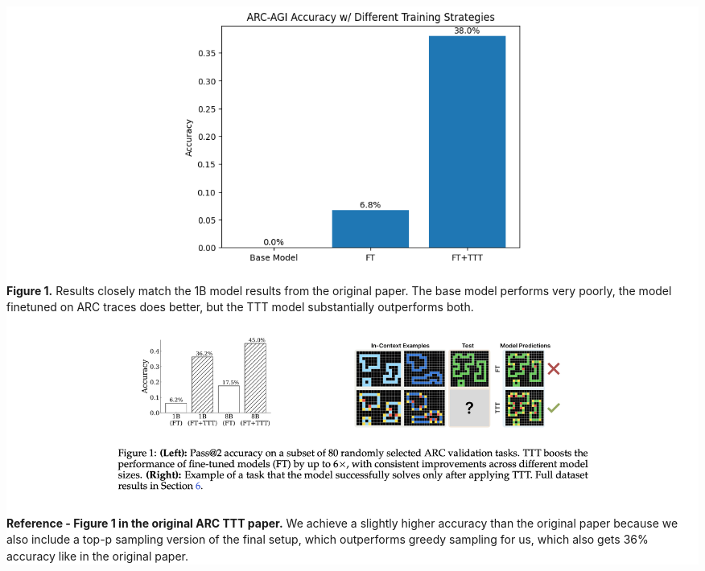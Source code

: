 <div align="center">
<img src="./final_performance_comparison.png" alt="Final Performance Comparison" width="50%" />
</div>

**Figure 1.** Results closely match the 1B model results from the original paper. The base model performs very poorly, the model finetuned on ARC traces does better, but the TTT model substantially outperforms both.

<div align="center">
<img src="./reference_figure_1.png" alt="Reference - Figure 1 in the original ARC TTT paper" width="70%" />
</div>

**Reference - Figure 1 in the original ARC TTT paper.** We achieve a slightly higher accuracy than the original paper because we also include a top-p sampling version of the final setup, which outperforms greedy sampling for us, which also gets 36% accuracy like in the original paper.
